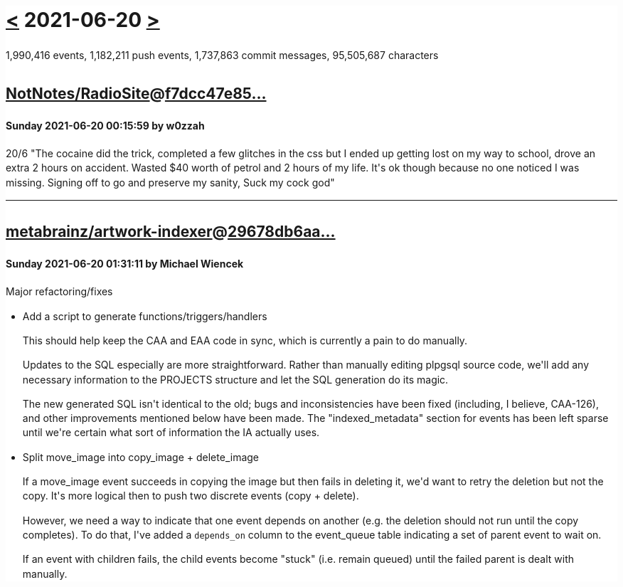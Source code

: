 # [<](2021-06-19.md) 2021-06-20 [>](2021-06-21.md)

1,990,416 events, 1,182,211 push events, 1,737,863 commit messages, 95,505,687 characters


## [NotNotes/RadioSite](https://github.com/NotNotes/RadioSite)@[f7dcc47e85...](https://github.com/NotNotes/RadioSite/commit/f7dcc47e856dd0268386ab11be4e7159bcea8ffe)
#### Sunday 2021-06-20 00:15:59 by w0zzah

20/6 "The cocaine did the trick, completed a few glitches in the css but I ended up getting lost on my way to school, drove an extra 2 hours on accident. Wasted $40 worth of petrol and 2 hours of my life. It's ok though because no one noticed I was missing. Signing off to go and preserve my sanity, Suck my cock god"

---
## [metabrainz/artwork-indexer](https://github.com/metabrainz/artwork-indexer)@[29678db6aa...](https://github.com/metabrainz/artwork-indexer/commit/29678db6aa62aaa46a0ff01c140c669732574d35)
#### Sunday 2021-06-20 01:31:11 by Michael Wiencek

Major refactoring/fixes

 * Add a script to generate functions/triggers/handlers

   This should help keep the CAA and EAA code in sync, which is
   currently a pain to do manually.

   Updates to the SQL especially are more straightforward. Rather than
   manually editing plpgsql source code, we'll add any necessary
   information to the PROJECTS structure and let the SQL generation do
   its magic.

   The new generated SQL isn't identical to the old; bugs and
   inconsistencies have been fixed (including, I believe, CAA-126), and
   other improvements mentioned below have been made. The
   "indexed_metadata" section for events has been left sparse until
   we're certain what sort of information the IA actually uses.

 * Split move_image into copy_image + delete_image

   If a move_image event succeeds in copying the image but then fails in
   deleting it, we'd want to retry the deletion but not the copy. It's
   more logical then to push two discrete events (copy + delete).

   However, we need a way to indicate that one event depends on another
   (e.g. the deletion should not run until the copy completes). To do
   that, I've added a `depends_on` column to the event_queue table
   indicating a set of parent event to wait on.

   If an event with children fails, the child events become "stuck"
   (i.e. remain queued) until the failed parent is dealt with manually.

